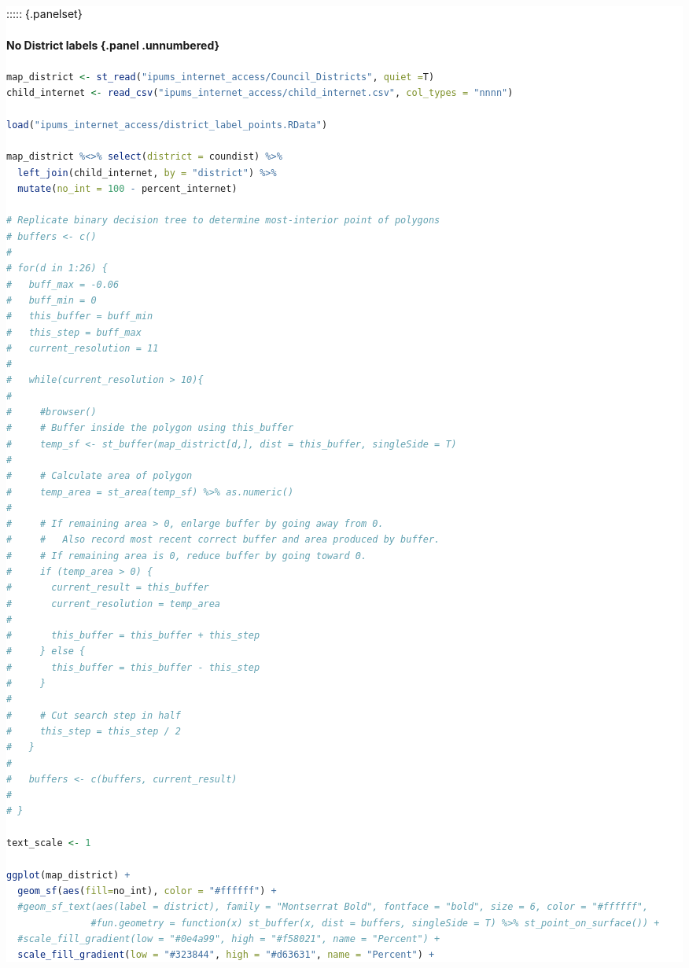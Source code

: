
::::: {.panelset}

#### No District labels {.panel .unnumbered}


```r
map_district <- st_read("ipums_internet_access/Council_Districts", quiet =T)
child_internet <- read_csv("ipums_internet_access/child_internet.csv", col_types = "nnnn")

load("ipums_internet_access/district_label_points.RData")

map_district %<>% select(district = coundist) %>%
  left_join(child_internet, by = "district") %>%
  mutate(no_int = 100 - percent_internet)

# Replicate binary decision tree to determine most-interior point of polygons
# buffers <- c()
# 
# for(d in 1:26) {
#   buff_max = -0.06
#   buff_min = 0
#   this_buffer = buff_min
#   this_step = buff_max
#   current_resolution = 11
#   
#   while(current_resolution > 10){
#   
#     #browser()
#     # Buffer inside the polygon using this_buffer
#     temp_sf <- st_buffer(map_district[d,], dist = this_buffer, singleSide = T) 
#   
#     # Calculate area of polygon
#     temp_area = st_area(temp_sf) %>% as.numeric()
#     
#     # If remaining area > 0, enlarge buffer by going away from 0. 
#     #   Also record most recent correct buffer and area produced by buffer.
#     # If remaining area is 0, reduce buffer by going toward 0.
#     if (temp_area > 0) {
#       current_result = this_buffer
#       current_resolution = temp_area
#       
#       this_buffer = this_buffer + this_step
#     } else {
#       this_buffer = this_buffer - this_step
#     }
#     
#     # Cut search step in half
#     this_step = this_step / 2
#   }
#   
#   buffers <- c(buffers, current_result)
#   
# }

text_scale <- 1

ggplot(map_district) + 
  geom_sf(aes(fill=no_int), color = "#ffffff") +
  #geom_sf_text(aes(label = district), family = "Montserrat Bold", fontface = "bold", size = 6, color = "#ffffff",
               #fun.geometry = function(x) st_buffer(x, dist = buffers, singleSide = T) %>% st_point_on_surface()) +
  #scale_fill_gradient(low = "#0e4a99", high = "#f58021", name = "Percent") +
  scale_fill_gradient(low = "#323844", high = "#d63631", name = "Percent") +
```
